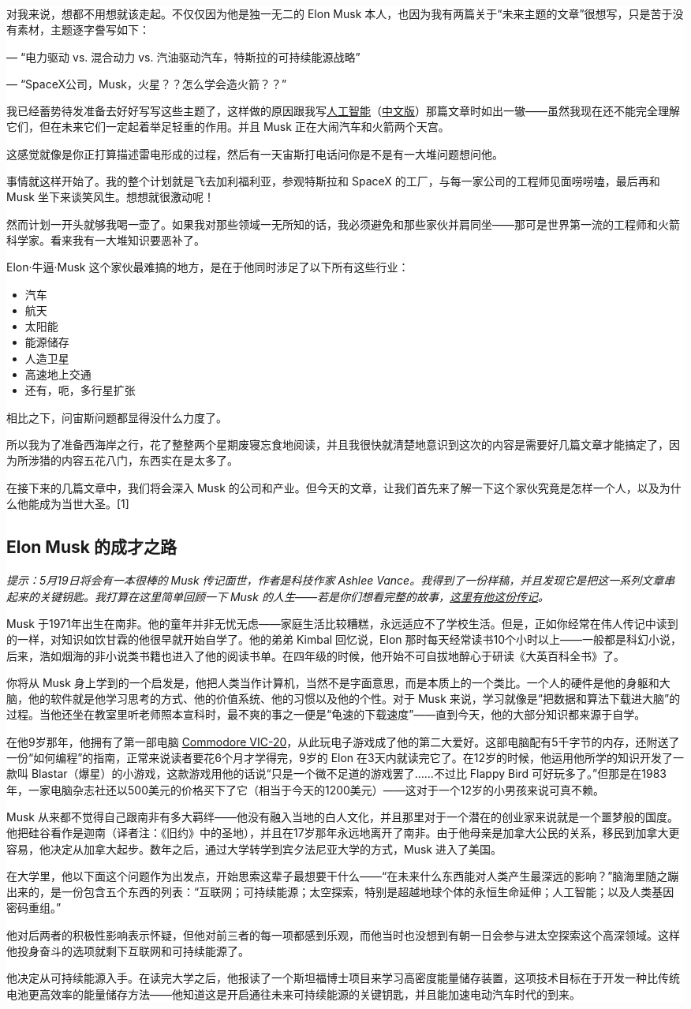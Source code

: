 对我来说，想都不用想就该走起。不仅仅因为他是独一无二的 Elon Musk 本人，也因为我有两篇关于“未来主题的文章”很想写，只是苦于没有素材，主题逐字誊写如下：

— “电力驱动 vs. 混合动力 vs. 汽油驱动汽车，特斯拉的可持续能源战略”

— “SpaceX公司，Musk，火星？？怎么学会造火箭？？”

我已经蓄势待发准备去好好写写这些主题了，这样做的原因跟我写[人工智能](http://waitbutwhy.com/2015/01/artificial-intelligence-revolution-1.html)（[中文版](http://bitandliteracy.github.io/AI-Revolution)）那篇文章时如出一辙——虽然我现在还不能完全理解它们，但在未来它们一定起着举足轻重的作用。并且 Musk 正在大闹汽车和火箭两个天宫。

这感觉就像是你正打算描述雷电形成的过程，然后有一天宙斯打电话问你是不是有一大堆问题想问他。

事情就这样开始了。我的整个计划就是飞去加利福利亚，参观特斯拉和 SpaceX 的工厂，与每一家公司的工程师见面唠唠嗑，最后再和 Musk 坐下来谈笑风生。想想就很激动呢！

然而计划一开头就够我喝一壶了。如果我对那些领域一无所知的话，我必须避免和那些家伙并肩同坐——那可是世界第一流的工程师和火箭科学家。看来我有一大堆知识要恶补了。

Elon·牛逼·Musk 这个家伙最难搞的地方，是在于他同时涉足了以下所有这些行业：

+ 汽车
+ 航天
+ 太阳能
+ 能源储存
+ 人造卫星
+ 高速地上交通
+ 还有，呃，多行星扩张

相比之下，问宙斯问题都显得没什么力度了。

所以我为了准备西海岸之行，花了整整两个星期废寝忘食地阅读，并且我很快就清楚地意识到这次的内容是需要好几篇文章才能搞定了，因为所涉猎的内容五花八门，东西实在是太多了。

在接下来的几篇文章中，我们将会深入 Musk 的公司和产业。但今天的文章，让我们首先来了解一下这个家伙究竟是怎样一个人，以及为什么他能成为当世大圣。[1]

## Elon Musk 的成才之路

*提示：5月19日将会有一本很棒的 Musk 传记面世，作者是科技作家 Ashlee Vance。我得到了一份样稿，并且发现它是把这一系列文章串起来的关键钥匙。我打算在这里简单回顾一下 Musk 的人生——若是你们想看完整的故事，[这里有他这份传记](https://www.amazon.com/gp/product/0062301233/ref=as_li_tl?ie=UTF8&camp=1789&creative=390957&creativeASIN=0062301233&linkCode=as2&tag=wabuwh00-20&linkId=UMV6CN256IWSDQDR)。*

Musk 于1971年出生在南非。他的童年并非无忧无虑——家庭生活比较糟糕，永远适应不了学校生活。但是，正如你经常在伟人传记中读到的一样，对知识如饮甘霖的他很早就开始自学了。他的弟弟 Kimbal 回忆说，Elon 那时每天经常读书10个小时以上——一般都是科幻小说，后来，浩如烟海的非小说类书籍也进入了他的阅读书单。在四年级的时候，他开始不可自拔地醉心于研读《大英百科全书》了。

你将从 Musk 身上学到的一个启发是，他把人类当作计算机，当然不是字面意思，而是本质上的一个类比。一个人的硬件是他的身躯和大脑，他的软件就是他学习思考的方式、他的价值系统、他的习惯以及他的个性。对于 Musk 来说，学习就像是“把数据和算法下载进大脑”的过程。当他还坐在教室里听老师照本宣科时，最不爽的事之一便是“龟速的下载速度”——直到今天，他的大部分知识都来源于自学。

在他9岁那年，他拥有了第一部电脑 [Commodore VIC-20](https://en.wikipedia.org/wiki/Commodore_VIC-20)，从此玩电子游戏成了他的第二大爱好。这部电脑配有5千字节的内存，还附送了一份“如何编程”的指南，正常来说读者要花6个月才学得完，9岁的 Elon 在3天内就读完它了。在12岁的时候，他运用他所学的知识开发了一款叫 Blastar（爆星）的小游戏，这款游戏用他的话说“只是一个微不足道的游戏罢了……不过比 Flappy Bird 可好玩多了。”但那是在1983年，一家电脑杂志社还以500美元的价格买下了它（相当于今天的1200美元）——这对于一个12岁的小男孩来说可真不赖。

Musk 从来都不觉得自己跟南非有多大羁绊——他没有融入当地的白人文化，并且那里对于一个潜在的创业家来说就是一个噩梦般的国度。他把硅谷看作是迦南（译者注：《旧约》中的圣地），并且在17岁那年永远地离开了南非。由于他母亲是加拿大公民的关系，移民到加拿大更容易，他决定从加拿大起步。数年之后，通过大学转学到宾夕法尼亚大学的方式，Musk 进入了美国。

在大学里，他以下面这个问题作为出发点，开始思索这辈子最想要干什么——“在未来什么东西能对人类产生最深远的影响？”脑海里随之蹦出来的，是一份包含五个东西的列表：“互联网；可持续能源；太空探索，特别是超越地球个体的永恒生命延伸；人工智能；以及人类基因密码重组。”

他对后两者的积极性影响表示怀疑，但他对前三者的每一项都感到乐观，而他当时也没想到有朝一日会参与进太空探索这个高深领域。这样他投身奋斗的选项就剩下互联网和可持续能源了。

他决定从可持续能源入手。在读完大学之后，他报读了一个斯坦福博士项目来学习高密度能量储存装置，这项技术目标在于开发一种比传统电池更高效率的能量储存方法——他知道这是开启通往未来可持续能源的关键钥匙，并且能加速电动汽车时代的到来。
